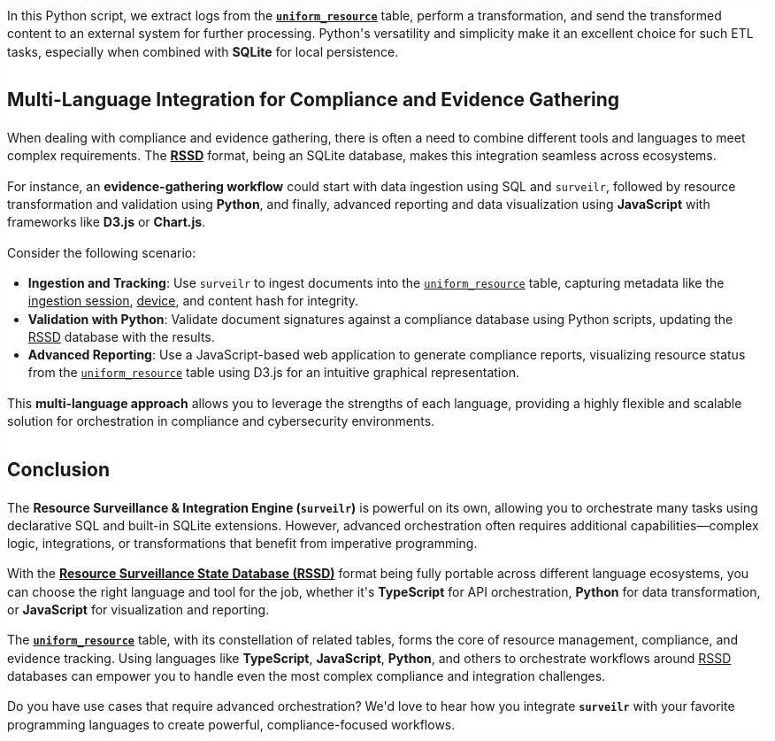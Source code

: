 In this Python script, we extract logs from the [**`uniform_resource`**](/docs/standard-library/rssd-schema/uniform_resource/) table, perform a transformation, and send the transformed content to an external system for further processing. Python's versatility and simplicity make it an excellent choice for such ETL tasks, especially when combined with **SQLite** for local persistence.

## Multi-Language Integration for Compliance and Evidence Gathering

When dealing with compliance and evidence gathering, there is often a need to combine different tools and languages to meet complex requirements. The [**RSSD**](/docs/core/concepts/resource-surveillance/) format, being an SQLite database, makes this integration seamless across ecosystems.

For instance, an **evidence-gathering workflow** could start with data ingestion using SQL and `surveilr`, followed by resource transformation and validation using **Python**, and finally, advanced reporting and data visualization using **JavaScript** with frameworks like **D3.js** or **Chart.js**.

Consider the following scenario:

- **Ingestion and Tracking**: Use `surveilr` to ingest documents into the [`uniform_resource`](/docs/standard-library/rssd-schema/uniform_resource/) table, capturing metadata like the [ingestion session](docs/standard-library/rssd-schema/ur_ingest_session/), [device](/docs/standard-library/rssd-schema/device/), and content hash for integrity.
- **Validation with Python**: Validate document signatures against a compliance database using Python scripts, updating the [RSSD](/docs/core/concepts/resource-surveillance/) database with the results.
- **Advanced Reporting**: Use a JavaScript-based web application to generate compliance reports, visualizing resource status from the [`uniform_resource`](/docs/core/concepts/resource-surveillance/) table using D3.js for an intuitive graphical representation.

This **multi-language approach** allows you to leverage the strengths of each language, providing a highly flexible and scalable solution for orchestration in compliance and cybersecurity environments.

## Conclusion

The **Resource Surveillance & Integration Engine (`surveilr`)** is powerful on its own, allowing you to orchestrate many tasks using declarative SQL and built-in SQLite extensions. However, advanced orchestration often requires additional capabilities—complex logic, integrations, or transformations that benefit from imperative programming.

With the [**Resource Surveillance State Database (RSSD)**](/docs/core/concepts/resource-surveillance/) format being fully portable across different language ecosystems, you can choose the right language and tool for the job, whether it's **TypeScript** for API orchestration, **Python** for data transformation, or **JavaScript** for visualization and reporting.

The [**`uniform_resource`**](/docs/standard-library/rssd-schema/uniform_resource/) table, with its constellation of related tables, forms the core of resource management, compliance, and evidence tracking. Using languages like **TypeScript**, **JavaScript**, **Python**, and others to orchestrate workflows around [RSSD](/docs/core/concepts/resource-surveillance/) databases can empower you to handle even the most complex compliance and integration challenges.

Do you have use cases that require advanced orchestration? We'd love to hear how you integrate **`surveilr`** with your favorite programming languages to create powerful, compliance-focused workflows.